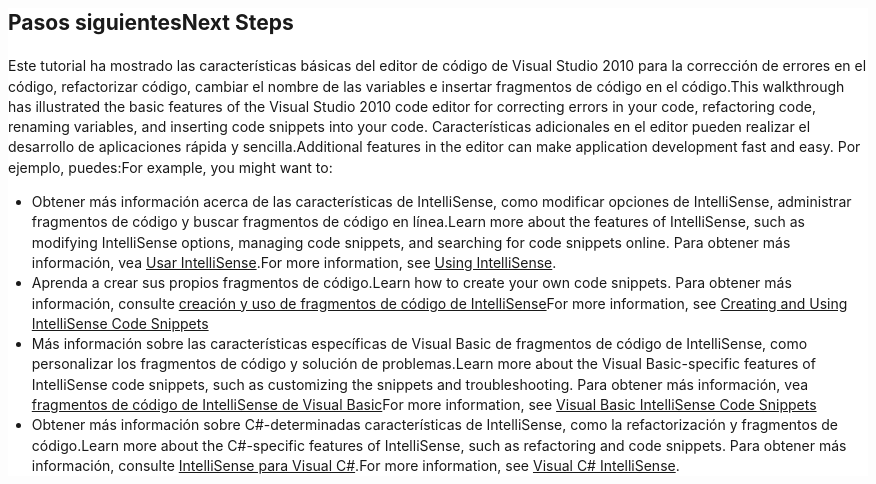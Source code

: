 ## <a name="next-steps"></a><span data-ttu-id="9c6b0-218">Pasos siguientes</span><span class="sxs-lookup"><span data-stu-id="9c6b0-218">Next Steps</span></span>

<span data-ttu-id="9c6b0-219">Este tutorial ha mostrado las características básicas del editor de código de Visual Studio 2010 para la corrección de errores en el código, refactorizar código, cambiar el nombre de las variables e insertar fragmentos de código en el código.</span><span class="sxs-lookup"><span data-stu-id="9c6b0-219">This walkthrough has illustrated the basic features of the Visual Studio 2010 code editor for correcting errors in your code, refactoring code, renaming variables, and inserting code snippets into your code.</span></span> <span data-ttu-id="9c6b0-220">Características adicionales en el editor pueden realizar el desarrollo de aplicaciones rápida y sencilla.</span><span class="sxs-lookup"><span data-stu-id="9c6b0-220">Additional features in the editor can make application development fast and easy.</span></span> <span data-ttu-id="9c6b0-221">Por ejemplo, puedes:</span><span class="sxs-lookup"><span data-stu-id="9c6b0-221">For example, you might want to:</span></span>

- <span data-ttu-id="9c6b0-222">Obtener más información acerca de las características de IntelliSense, como modificar opciones de IntelliSense, administrar fragmentos de código y buscar fragmentos de código en línea.</span><span class="sxs-lookup"><span data-stu-id="9c6b0-222">Learn more about the features of IntelliSense, such as modifying IntelliSense options, managing code snippets, and searching for code snippets online.</span></span> <span data-ttu-id="9c6b0-223">Para obtener más información, vea [Usar IntelliSense](https://msdn.microsoft.com/en-us/library/hcw1s69b.aspx).</span><span class="sxs-lookup"><span data-stu-id="9c6b0-223">For more information, see [Using IntelliSense](https://msdn.microsoft.com/en-us/library/hcw1s69b.aspx).</span></span>
- <span data-ttu-id="9c6b0-224">Aprenda a crear sus propios fragmentos de código.</span><span class="sxs-lookup"><span data-stu-id="9c6b0-224">Learn how to create your own code snippets.</span></span> <span data-ttu-id="9c6b0-225">Para obtener más información, consulte [creación y uso de fragmentos de código de IntelliSense](https://msdn.microsoft.com/en-us/library/ms165392.aspx)</span><span class="sxs-lookup"><span data-stu-id="9c6b0-225">For more information, see [Creating and Using IntelliSense Code Snippets](https://msdn.microsoft.com/en-us/library/ms165392.aspx)</span></span>
- <span data-ttu-id="9c6b0-226">Más información sobre las características específicas de Visual Basic de fragmentos de código de IntelliSense, como personalizar los fragmentos de código y solución de problemas.</span><span class="sxs-lookup"><span data-stu-id="9c6b0-226">Learn more about the Visual Basic-specific features of IntelliSense code snippets, such as customizing the snippets and troubleshooting.</span></span> <span data-ttu-id="9c6b0-227">Para obtener más información, vea [fragmentos de código de IntelliSense de Visual Basic](https://msdn.microsoft.com/en-us/library/18yz4be4.aspx)</span><span class="sxs-lookup"><span data-stu-id="9c6b0-227">For more information, see [Visual Basic IntelliSense Code Snippets](https://msdn.microsoft.com/en-us/library/18yz4be4.aspx)</span></span>
- <span data-ttu-id="9c6b0-228">Obtener más información sobre C#-determinadas características de IntelliSense, como la refactorización y fragmentos de código.</span><span class="sxs-lookup"><span data-stu-id="9c6b0-228">Learn more about the C#-specific features of IntelliSense, such as refactoring and code snippets.</span></span> <span data-ttu-id="9c6b0-229">Para obtener más información, consulte [IntelliSense para Visual C#](https://msdn.microsoft.com/en-us/library/43f44291.aspx).</span><span class="sxs-lookup"><span data-stu-id="9c6b0-229">For more information, see [Visual C# IntelliSense](https://msdn.microsoft.com/en-us/library/43f44291.aspx).</span></span>
